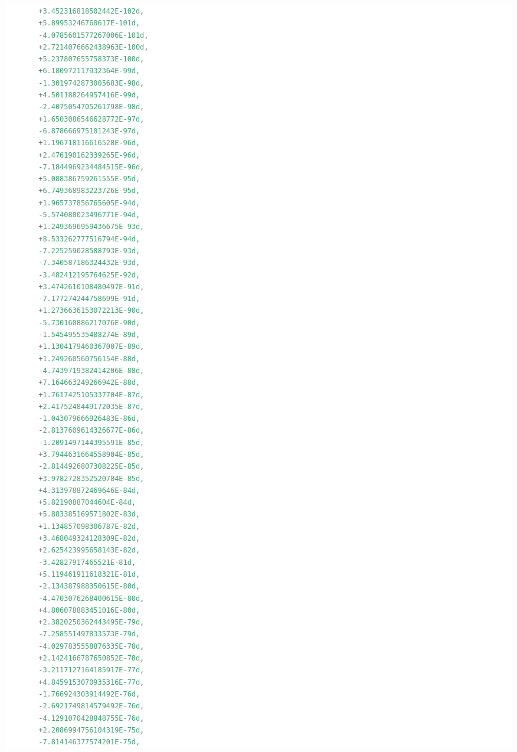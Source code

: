 ```java
        +3.452316818502442E-102d,
        +5.89953246760617E-101d,
        -4.0785601577267006E-101d,
        +2.7214076662438963E-100d,
        +5.237807655758373E-100d,
        +6.180972117932364E-99d,
        -1.3019742873005683E-98d,
        +4.501188264957416E-99d,
        -2.4075054705261798E-98d,
        +1.6503086546628772E-97d,
        -6.878666975101243E-97d,
        +1.196718116616528E-96d,
        +2.476190162339265E-96d,
        -7.1844969234484515E-96d,
        +5.088386759261555E-95d,
        +6.749368983223726E-95d,
        +1.965737856765605E-94d,
        -5.574080023496771E-94d,
        +1.2493696959436675E-93d,
        +8.533262777516794E-94d,
        -7.225259028588793E-93d,
        -7.340587186324432E-93d,
        -3.482412195764625E-92d,
        +3.4742610108480497E-91d,
        -7.177274244758699E-91d,
        +1.2736636153072213E-90d,
        -5.730160886217076E-90d,
        -1.545495535488274E-89d,
        +1.1304179460367007E-89d,
        +1.249260560756154E-88d,
        -4.7439719382414206E-88d,
        +7.164663249266942E-88d,
        +1.7617425105337704E-87d,
        +2.4175248449172035E-87d,
        -1.043079666926483E-86d,
        -2.8137609614326677E-86d,
        -1.2091497144395591E-85d,
        +3.7944631664558904E-85d,
        -2.8144926807308225E-85d,
        +3.9782728352520784E-85d,
        +4.313978872469646E-84d,
        +5.82190887044604E-84d,
        +5.883385169571802E-83d,
        +1.134857098306787E-82d,
        +3.468049324128309E-82d,
        +2.625423995658143E-82d,
        -3.42827917465521E-81d,
        +5.119461911618321E-81d,
        -2.134387988350615E-80d,
        -4.4703076268400615E-80d,
        +4.806078883451016E-80d,
        +2.3820250362443495E-79d,
        -7.258551497833573E-79d,
        -4.0297835558876335E-78d,
        +2.1424166787650852E-78d,
        -3.2117127164185917E-77d,
        +4.8459153070935316E-77d,
        -1.766924303914492E-76d,
        -2.6921749814579492E-76d,
        -4.1291070428848755E-76d,
        +2.2086994756104319E-75d,
        -7.814146377574201E-75d,
